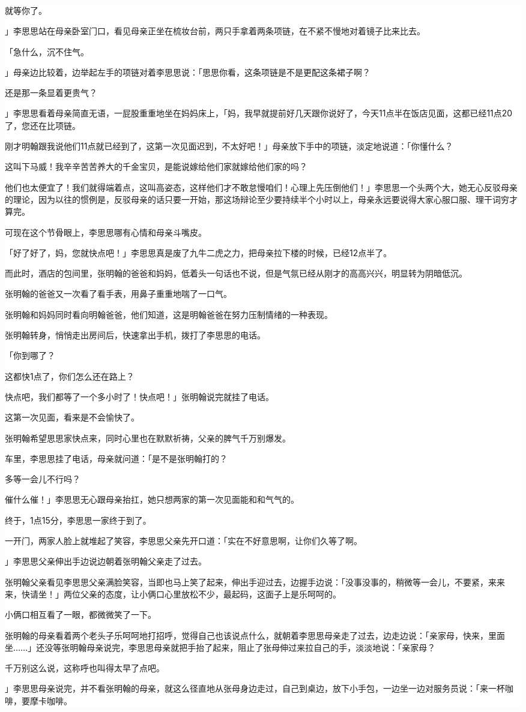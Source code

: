 就等你了。

」李思思站在⺟亲卧室⻔⼝，看⻅⺟亲正坐在梳妆台前，两只⼿拿着两条项链，在不紧不慢地对着镜⼦⽐来⽐去。

「急什么，沉不住⽓。

」⺟亲边⽐较着，边举起左⼿的项链对着李思思说：「思思你看，这条项链是不是更配这条裙⼦啊？

还是那⼀条显着更贵⽓？

」李思思看着⺟亲简直⽆语，⼀屁股重重地坐在妈妈床上，「妈，我早就提前好⼏天跟你说好了，今天11点半在饭店⻅⾯，这都已经11点20了，您还在⽐项链。

刚才明翰跟我说他们11点就已经到了，这第⼀次⻅⾯迟到，不太好吧！」⺟亲放下⼿中的项链，淡定地说道：「你懂什么？

这叫下⻢威！我⾟⾟苦苦养⼤的千⾦宝⻉，是能说嫁给他们家就嫁给他们家的吗？

他们也太便宜了！我们就得端着点，这叫⾼姿态，这样他们才不敢怠慢咱们！⼼理上先压倒他们！」李思思⼀个头两个⼤，她⽆⼼反驳⺟亲的理论，因为以往的惯例是，反驳⺟亲的话只要⼀开始，那这场辩论⾄少要持续半个⼩时以上，⺟亲永远要说得⼤家⼼服⼝服、理⼲词穷才算完。

可现在这个节⻣眼上，李思思哪有⼼情和⺟亲⽃嘴⽪。

「好了好了，妈，您就快点吧！」李思思真是废了九⽜⼆虎之⼒，把⺟亲拉下楼的时候，已经12点半了。

⽽此时，酒店的包间⾥，张明翰的爸爸和妈妈，低着头⼀句话也不说，但是⽓氛已经从刚才的⾼⾼兴兴，明显转为阴暗低沉。

张明翰的爸爸⼜⼀次看了看⼿表，⽤鼻⼦重重地喘了⼀⼝⽓。

张明翰和妈妈同时看向明翰爸爸，他们知道，这是明翰爸爸在努⼒压制情绪的⼀种表现。

张明翰转⾝，悄悄⾛出房间后，快速拿出⼿机，拨打了李思思的电话。

「你到哪了？

这都快1点了，你们怎么还在路上？

快点吧，我们都等了⼀个多⼩时了！快点吧！」张明翰说完就挂了电话。

这第⼀次⻅⾯，看来是不会愉快了。

张明翰希望思思家快点来，同时⼼⾥也在默默祈祷，⽗亲的脾⽓千万别爆发。

⻋⾥，李思思挂了电话，⺟亲就问道：「是不是张明翰打的？

多等⼀会⼉不⾏吗？

催什么催！」李思思⽆⼼跟⺟亲抬扛，她只想两家的第⼀次⻅⾯能和和⽓⽓的。

终于，1点15分，李思思⼀家终于到了。

⼀开⻔，两家⼈脸上就堆起了笑容，李思思⽗亲先开⼝道：「实在不好意思啊，让你们久等了啊。

」李思思⽗亲伸出⼿边说边朝着张明翰⽗亲⾛了过去。

张明翰⽗亲看⻅李思思⽗亲满脸笑容，当即也⻢上笑了起来，伸出⼿迎过去，边握⼿边说：「没事没事的，稍微等⼀会⼉，不要紧，来来来，快请坐！」两位⽗亲的态度，让⼩俩⼝⼼⾥放松不少，最起码，这⾯⼦上是乐呵呵的。

⼩俩⼝相互看了⼀眼，都微微笑了⼀下。

张明翰的⺟亲看着两个⽼头⼦乐呵呵地打招呼，觉得⾃⼰也该说点什么，就朝着李思思⺟亲⾛了过去，边⾛边说：「亲家⺟，快来，⾥⾯坐……」还没等张明翰⺟亲说完，李思思⺟亲就把⼿抬了起来，阻⽌了张⺟伸过来拉⾃⼰的⼿，淡淡地说：「亲家⺟？

千万别这么说，这称呼也叫得太早了点吧。

」李思思⺟亲说完，并不看张明翰的⺟亲，就这么径直地从张⺟⾝边⾛过，⾃⼰到桌边，放下⼩⼿包，⼀边坐⼀边对服务员说：「来⼀杯咖啡，要摩卡咖啡。
